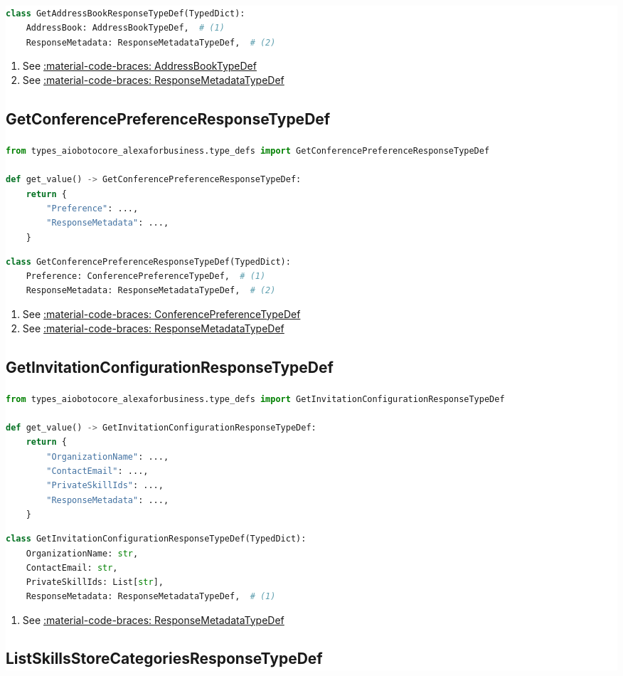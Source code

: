 ```python title="Definition"
class GetAddressBookResponseTypeDef(TypedDict):
    AddressBook: AddressBookTypeDef,  # (1)
    ResponseMetadata: ResponseMetadataTypeDef,  # (2)
```

1. See [:material-code-braces: AddressBookTypeDef](./type_defs.md#addressbooktypedef) 
2. See [:material-code-braces: ResponseMetadataTypeDef](./type_defs.md#responsemetadatatypedef) 
## GetConferencePreferenceResponseTypeDef

```python title="Usage Example"
from types_aiobotocore_alexaforbusiness.type_defs import GetConferencePreferenceResponseTypeDef

def get_value() -> GetConferencePreferenceResponseTypeDef:
    return {
        "Preference": ...,
        "ResponseMetadata": ...,
    }
```

```python title="Definition"
class GetConferencePreferenceResponseTypeDef(TypedDict):
    Preference: ConferencePreferenceTypeDef,  # (1)
    ResponseMetadata: ResponseMetadataTypeDef,  # (2)
```

1. See [:material-code-braces: ConferencePreferenceTypeDef](./type_defs.md#conferencepreferencetypedef) 
2. See [:material-code-braces: ResponseMetadataTypeDef](./type_defs.md#responsemetadatatypedef) 
## GetInvitationConfigurationResponseTypeDef

```python title="Usage Example"
from types_aiobotocore_alexaforbusiness.type_defs import GetInvitationConfigurationResponseTypeDef

def get_value() -> GetInvitationConfigurationResponseTypeDef:
    return {
        "OrganizationName": ...,
        "ContactEmail": ...,
        "PrivateSkillIds": ...,
        "ResponseMetadata": ...,
    }
```

```python title="Definition"
class GetInvitationConfigurationResponseTypeDef(TypedDict):
    OrganizationName: str,
    ContactEmail: str,
    PrivateSkillIds: List[str],
    ResponseMetadata: ResponseMetadataTypeDef,  # (1)
```

1. See [:material-code-braces: ResponseMetadataTypeDef](./type_defs.md#responsemetadatatypedef) 
## ListSkillsStoreCategoriesResponseTypeDef
